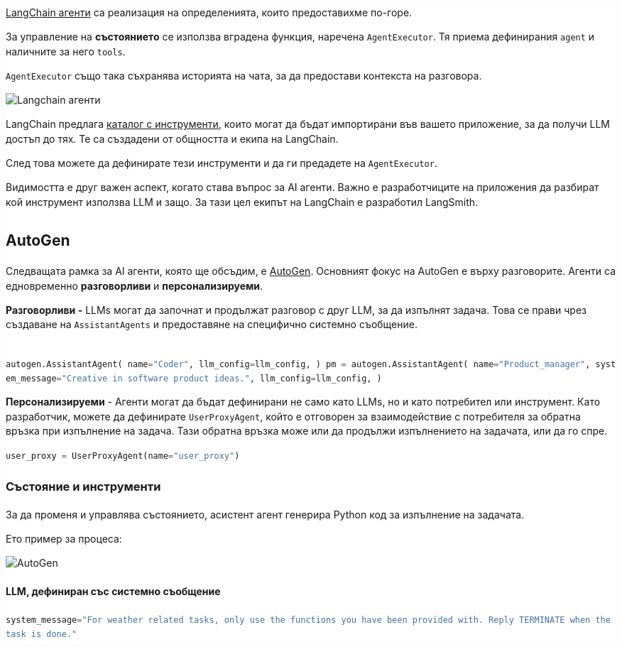 [LangChain агенти](https://python.langchain.com/docs/how_to/#agents?WT.mc_id=academic-105485-koreyst) са реализация на определенията, които предоставихме по-горе.

За управление на **състоянието** се използва вградена функция, наречена `AgentExecutor`. Тя приема дефинирания `agent` и наличните за него `tools`.

`AgentExecutor` също така съхранява историята на чата, за да предостави контекста на разговора.

![Langchain агенти](../../../translated_images/langchain-agents.edcc55b5d5c437169a2037211284154561183c58bcec6d4ac2f8a79046fac9af.bg.png)

LangChain предлага [каталог с инструменти](https://integrations.langchain.com/tools?WT.mc_id=academic-105485-koreyst), които могат да бъдат импортирани във вашето приложение, за да получи LLM достъп до тях. Те са създадени от общността и екипа на LangChain.

След това можете да дефинирате тези инструменти и да ги предадете на `AgentExecutor`.

Видимостта е друг важен аспект, когато става въпрос за AI агенти. Важно е разработчиците на приложения да разбират кой инструмент използва LLM и защо. За тази цел екипът на LangChain е разработил LangSmith.

## AutoGen

Следващата рамка за AI агенти, която ще обсъдим, е [AutoGen](https://microsoft.github.io/autogen/?WT.mc_id=academic-105485-koreyst). Основният фокус на AutoGen е върху разговорите. Агенти са едновременно **разговорливи** и **персонализируеми**.

**Разговорливи -** LLMs могат да започнат и продължат разговор с друг LLM, за да изпълнят задача. Това се прави чрез създаване на `AssistantAgents` и предоставяне на специфично системно съобщение.

```python

autogen.AssistantAgent( name="Coder", llm_config=llm_config, ) pm = autogen.AssistantAgent( name="Product_manager", system_message="Creative in software product ideas.", llm_config=llm_config, )

```

**Персонализируеми** - Агенти могат да бъдат дефинирани не само като LLMs, но и като потребител или инструмент. Като разработчик, можете да дефинирате `UserProxyAgent`, който е отговорен за взаимодействие с потребителя за обратна връзка при изпълнение на задача. Тази обратна връзка може или да продължи изпълнението на задачата, или да го спре.

```python
user_proxy = UserProxyAgent(name="user_proxy")
```

### Състояние и инструменти

За да променя и управлява състоянието, асистент агент генерира Python код за изпълнение на задачата.

Ето пример за процеса:

![AutoGen](../../../translated_images/autogen.dee9a25a45fde584fedd84b812a6e31de5a6464687cdb66bb4f2cb7521391856.bg.png)

#### LLM, дефиниран със системно съобщение

```python
system_message="For weather related tasks, only use the functions you have been provided with. Reply TERMINATE when the task is done."
```
